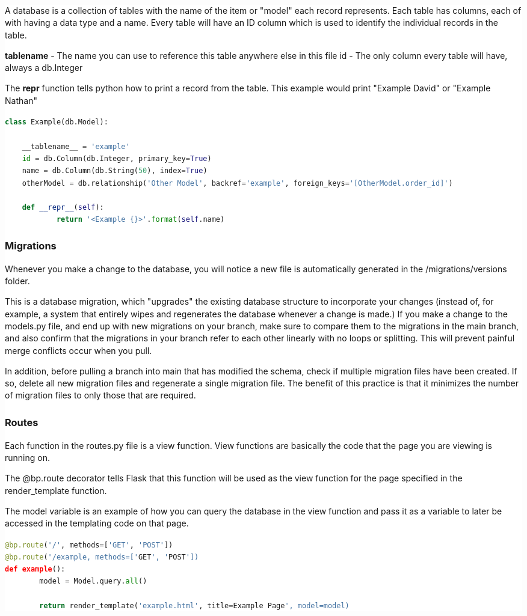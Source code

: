 A database is a collection of tables with the name of the item or "model" each record represents. Each table has columns, each of with having a data type and a name. Every table will have an ID column which is used to identify the individual records in the table.


__tablename__ - The name you can use to reference this table anywhere else in this file
id - The only column every table will have, always a db.Integer

The __repr__ function tells python how to print a record from the table. This example would print "Example David" or "Example Nathan"

```python
class Example(db.Model):

    __tablename__ = 'example'
    id = db.Column(db.Integer, primary_key=True)
    name = db.Column(db.String(50), index=True)
    otherModel = db.relationship('Other Model', backref='example', foreign_keys='[OtherModel.order_id]')

    def __repr__(self):
            return '<Example {}>'.format(self.name)
```

### Migrations
Whenever you make a change to the database, you will notice a new file is automatically generated in the /migrations/versions folder. 

This is a database migration, which "upgrades" the existing database structure to incorporate your changes (instead of, for example, a system that entirely wipes and regenerates the database whenever a change is made.) If you make a change to the models.py file, and end up with new migrations on your branch, make sure to compare them to the migrations in the main branch, and also confirm that the migrations in your branch refer to each other linearly with no loops or splitting. This will prevent painful merge conflicts occur when you pull.

In addition, before pulling a branch into main that has modified the schema, check if multiple migration files have been created. If so, delete all new migration files and regenerate a single migration file. The benefit of this practice is that it minimizes the number of migration files to only those that are required.  

### Routes
Each function in the routes.py file is a view function. View functions are basically the code that the page you are viewing is running on.

The @bp.route decorator tells Flask that this function will be used as the view function for the page specified in the render_template function.

The model variable is an example of how you can query the database in the view function and pass it as a variable to later be accessed in the templating code on that page.

```python
@bp.route('/', methods=['GET', 'POST'])
@bp.route('/example, methods=['GET', 'POST'])
def example():
        model = Model.query.all()

        return render_template('example.html', title=Example Page', model=model)
```
